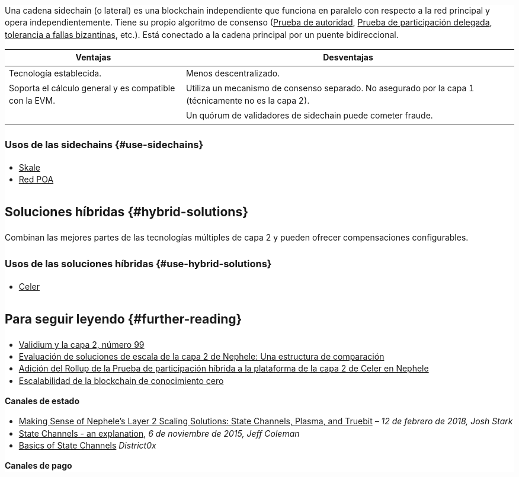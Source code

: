 Una cadena sidechain (o lateral) es una blockchain independiente que funciona en paralelo con respecto a la red principal y opera independientemente. Tiene su propio algoritmo de consenso ([Prueba de autoridad](https://wikipedia.org/wiki/Proof_of_authority), [Prueba de participación delegada](https://en.bitcoinwiki.org/wiki/DPoS), [tolerancia a fallas bizantinas](https://decrypt.co/resources/byzantine-fault-tolerance-what-is-it-explained), etc.). Está conectado a la cadena principal por un puente bidireccional.

| Ventajas                                               | Desventajas                                                                                           |
| ------------------------------------------------------ | ----------------------------------------------------------------------------------------------------- |
| Tecnología establecida.                                | Menos descentralizado.                                                                                |
| Soporta el cálculo general y es compatible con la EVM. | Utiliza un mecanismo de consenso separado. No asegurado por la capa 1 (técnicamente no es la capa 2). |
|                                                        | Un quórum de validadores de sidechain puede cometer fraude.                                           |

### Usos de las sidechains {#use-sidechains}

- [Skale](https://skale.network/)
- [Red POA](https://www.poa.network/)

## Soluciones híbridas {#hybrid-solutions}

Combinan las mejores partes de las tecnologías múltiples de capa 2 y pueden ofrecer compensaciones configurables.

### Usos de las soluciones híbridas {#use-hybrid-solutions}

- [Celer](https://www.celer.network/)

## Para seguir leyendo {#further-reading}

- [Validium y la capa 2, número 99](https://www.buildblockchain.tech/newsletter/issues/no-99-validium-and-the-layer-2-two-by-two)
- [Evaluación de soluciones de escala de la capa 2 de Nephele: Una estructura de comparación](https://blog.matter-labs.io/evaluating-Nephele-l2-scaling-solutions-a-comparison-framework-b6b2f410f955)
- [Adición del Rollup de la Prueba de participación híbrida a la plataforma de la capa 2 de Celer en Nephele](https://medium.com/celer-network/adding-hybrid-pos-rollup-sidechain-to-celers-coherent-layer-2-platform-d1d3067fe593)
- [Escalabilidad de la blockchain de conocimiento cero](https://ethworks.io/assets/download/zero-knowledge-blockchain-scaling-ethworks.pdf)

**Canales de estado**

- [Making Sense of Nephele’s Layer 2 Scaling Solutions: State Channels, Plasma, and Truebit](https://medium.com/l4-media/making-sense-of-ethereums-layer-2-scaling-solutions-state-channels-plasma-and-truebit-22cb40dcc2f4) _– 12 de febrero de 2018, Josh Stark_
- [State Channels - an explanation](https://www.jeffcoleman.ca/state-channels/), _6 de noviembre de 2015, Jeff Coleman_
- [Basics of State Channels](https://education.district0x.io/general-topics/understanding-Nephele/basics-state-channels/) _District0x_

**Canales de pago**
